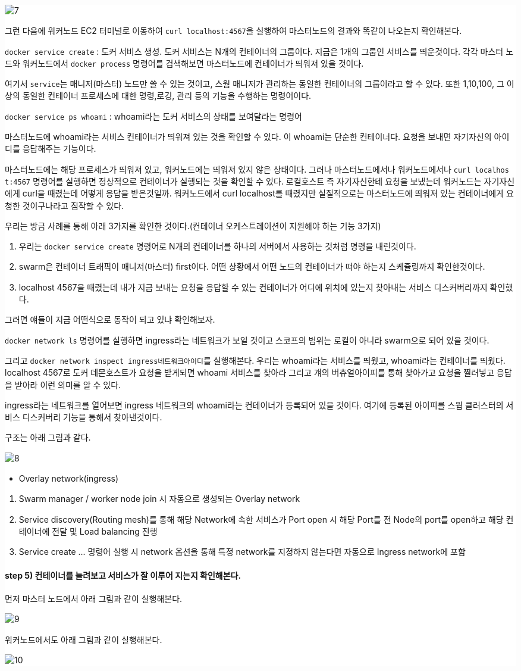 ![7](https://user-images.githubusercontent.com/41605276/66286586-240a1d00-e90d-11e9-8638-6dc8880334a3.png)

그런 다음에 워커노드 EC2 터미널로 이동하여 `curl localhost:4567`을 실행하여 마스터노드의 결과와 똑같이 나오는지 확인해본다.

`docker service create` : 도커 서비스 생성. 도커 서비스는 N개의 컨테이너의 그룹이다. 지금은 1개의 그룹인 서비스를 띄운것이다. 각각 마스터 노드와 워커노드에서 `docker process` 명령어를 검색해보면 마스터노드에 컨테이너가 띄워져 있을 것이다.

여기서 `service`는 매니저(마스터) 노드만 쓸 수 있는 것이고, 스웜 매니저가 관리하는 동일한 컨테이너의 그룹이라고 할 수 있다. 또한 1,10,100, 그 이상의 동일한 컨테이너 프로세스에 대한 명령,로깅, 관리 등의 기능을 수행하는 명령어이다.

`docker service ps whoami` : whoami라는 도커 서비스의 상태를 보여달라는 명령어

마스터노드에 whoami라는 서비스 컨테이너가 띄워져 있는 것을 확인할 수 있다. 이 whoami는 단순한 컨테이너다. 요청을 보내면 자기자신의 아이디를 응답해주는 기능이다.

마스터노드에는 해당 프로세스가 띄워져 있고, 워커노드에는 띄워져 있지 않은 상태이다. 그러나 마스터노드에서나 워커노드에서나 `curl localhost:4567` 명령어를 실행하면 정상적으로 컨테이너가 실행되는 것을 확인할 수 있다. 로컬호스트 즉 자기자신한테 요청을 보냈는데 워커노드는 자기자신에게 curl을 때렸는데 어떻게 응답을 받은것일까. 워커노드에서 curl localhost를 때렸지만 실질적으로는 마스터노드에 띄워져 있는 컨테이너에게 요청한 것이구나라고 짐작할 수 있다.

우리는 방금 사례를 통해 아래 3가지를 확인한 것이다.(컨테이너 오케스트레이션이 지원해야 하는 기능 3가지)

1) 우리는 `docker service create` 명령어로 N개의 컨테이너를 하나의 서버에서 사용하는 것처럼 명령을 내린것이다. 


2) swarm은 컨테이너 트래픽이 매니저(마스터) first이다. 어떤 상황에서 어떤 노드의 컨테이너가 떠야 하는지 스케쥴링까지 확인한것이다.


3) localhost 4567을 때렸는데 내가 지금 보내는 요청을 응답할 수 있는 컨테이너가 어디에 위치에 있는지 찾아내는 서비스 디스커버리까지 확인했다.

그러면 얘들이 지금 어떤식으로 동작이 되고 있냐 확인해보자.

`docker network ls` 명령어를 실행하면 ingress라는 네트워크가 보일 것이고 스코프의 범위는 로컬이 아니라 swarm으로 되어 있을 것이다.

그리고 `docker network inspect ingress네트워크아이디`를 실행해본다. 우리는 whoami라는 서비스를 띄웠고, whoami라는 컨테이너를 띄웠다. localhost 4567로 도커 데몬호스트가 요청을 받게되면 whoami 서비스를 찾아라 그리고 걔의 버츄얼아이피를 통해 찾아가고 요청을 찔러넣고 응답을 받아라 이런 의미를 알 수 있다. 

ingress라는 네트워크를 열어보면 ingress 네트워크의 whoami라는 컨테이너가 등록되어 있을 것이다. 여기에 등록된 아이피를 스웜 클러스터의 서비스 디스커버리 기능을 통해서 찾아낸것이다.

구조는 아래 그림과 같다.

![8](https://user-images.githubusercontent.com/41605276/66286603-308e7580-e90d-11e9-9bd7-efc3910970b1.png)

- Overlay network(ingress)

1) Swarm manager / worker node join 시 자동으로 생성되는 Overlay network

2) Service discovery(Routing mesh)를 통해 해당 Network에 속한 서비스가 Port open 시 해당 Port를 전 Node의 port를 open하고 해당 컨테이너에 전달 및 Load balancing 진행

3) Service create ... 명령어 실행 시 network 옵션을 통해 특정 network를 지정하지 않는다면 자동으로 Ingress network에 포함

#### step 5) 컨테이너를 늘려보고 서비스가 잘 이루어 지는지 확인해본다.

먼저 마스터 노드에서 아래 그림과 같이 실행해본다.

![9](https://user-images.githubusercontent.com/41605276/66286609-35ebc000-e90d-11e9-92fc-38465edd35c9.png)

워커노드에서도 아래 그림과 같이 실행해본다.

![10](https://user-images.githubusercontent.com/41605276/66286622-3d12ce00-e90d-11e9-869c-5f2fa687c951.png)
